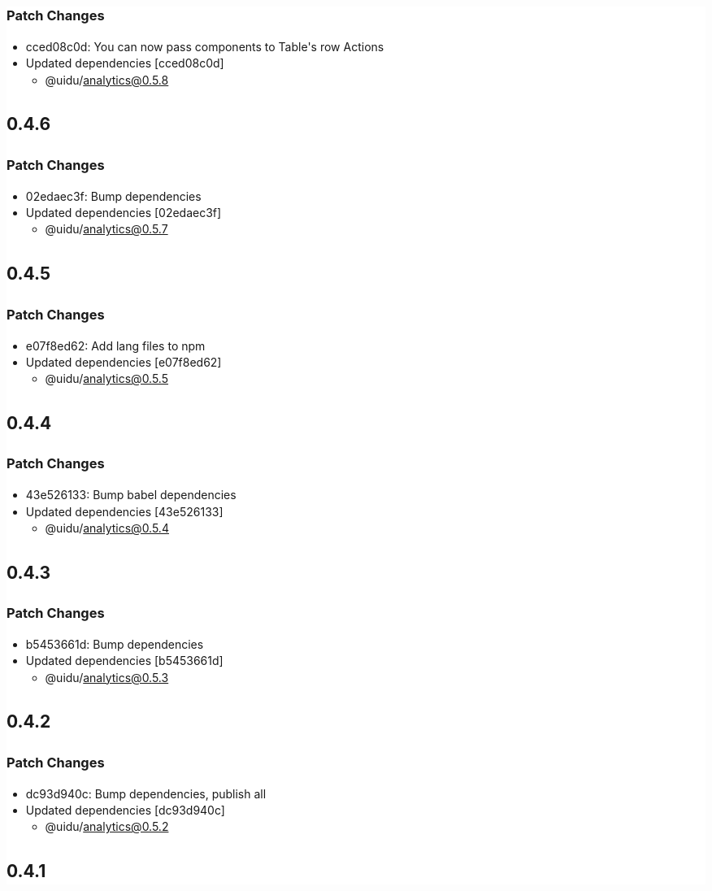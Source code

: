 ### Patch Changes

- cced08c0d: You can now pass components to Table's row Actions
- Updated dependencies [cced08c0d]
  - @uidu/analytics@0.5.8

## 0.4.6

### Patch Changes

- 02edaec3f: Bump dependencies
- Updated dependencies [02edaec3f]
  - @uidu/analytics@0.5.7

## 0.4.5

### Patch Changes

- e07f8ed62: Add lang files to npm
- Updated dependencies [e07f8ed62]
  - @uidu/analytics@0.5.5

## 0.4.4

### Patch Changes

- 43e526133: Bump babel dependencies
- Updated dependencies [43e526133]
  - @uidu/analytics@0.5.4

## 0.4.3

### Patch Changes

- b5453661d: Bump dependencies
- Updated dependencies [b5453661d]
  - @uidu/analytics@0.5.3

## 0.4.2

### Patch Changes

- dc93d940c: Bump dependencies, publish all
- Updated dependencies [dc93d940c]
  - @uidu/analytics@0.5.2

## 0.4.1
